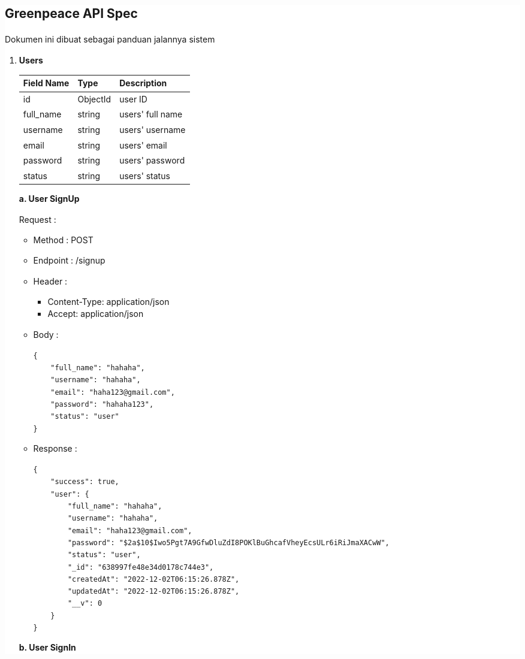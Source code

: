 ## **Greenpeace API Spec**
Dokumen ini dibuat sebagai panduan jalannya sistem

1. **Users**

    | Field Name     | Type      | Description        |
    | -------------- | --------- | ------------------ |
    | id             | ObjectId  | user ID            |
    | full_name      | string    | users' full name   |
    | username       | string    | users' username    |
    | email          | string    | users' email       |
    | password       | string    | users' password    |
    | status         | string    | users' status      |

    **a. User SignUp**
        
    Request :
    -   Method : POST            
    -   Endpoint : /signup            
    -   Header :
        -   Content-Type: application/json            
        -   Accept: application/json
    -   Body :

            {
                "full_name": "hahaha",
                "username": "hahaha",
                "email": "haha123@gmail.com",
                "password": "hahaha123",
                "status": "user"
            }   
    -   Response :

            {
                "success": true,
                "user": {
                    "full_name": "hahaha",
                    "username": "hahaha",
                    "email": "haha123@gmail.com",
                    "password": "$2a$10$Iwo5Pgt7A9GfwDluZdI8POKlBuGhcafVheyEcsULr6iRiJmaXACwW",
                    "status": "user",
                    "_id": "638997fe48e34d0178c744e3",
                    "createdAt": "2022-12-02T06:15:26.878Z",
                    "updatedAt": "2022-12-02T06:15:26.878Z",
                    "__v": 0
                }
            }                  

    **b.  User SignIn**
